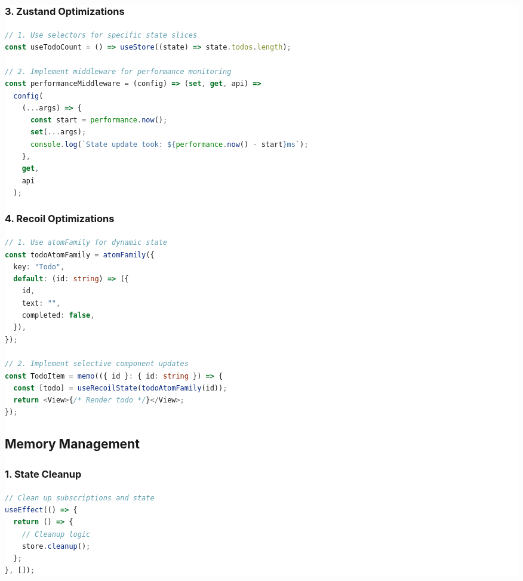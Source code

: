 ### 3. Zustand Optimizations

```typescript
// 1. Use selectors for specific state slices
const useTodoCount = () => useStore((state) => state.todos.length);

// 2. Implement middleware for performance monitoring
const performanceMiddleware = (config) => (set, get, api) =>
  config(
    (...args) => {
      const start = performance.now();
      set(...args);
      console.log(`State update took: ${performance.now() - start}ms`);
    },
    get,
    api
  );
```

### 4. Recoil Optimizations

```typescript
// 1. Use atomFamily for dynamic state
const todoAtomFamily = atomFamily({
  key: "Todo",
  default: (id: string) => ({
    id,
    text: "",
    completed: false,
  }),
});

// 2. Implement selective component updates
const TodoItem = memo(({ id }: { id: string }) => {
  const [todo] = useRecoilState(todoAtomFamily(id));
  return <View>{/* Render todo */}</View>;
});
```

## Memory Management

### 1. State Cleanup

```typescript
// Clean up subscriptions and state
useEffect(() => {
  return () => {
    // Cleanup logic
    store.cleanup();
  };
}, []);
```
